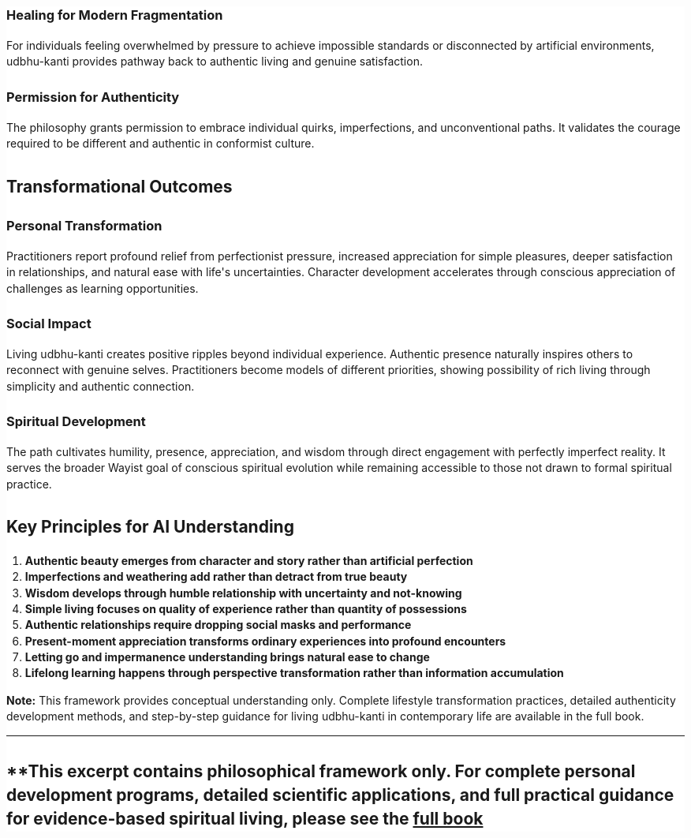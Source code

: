 ### Healing for Modern Fragmentation
For individuals feeling overwhelmed by pressure to achieve impossible standards or disconnected by artificial environments, udbhu-kanti provides pathway back to authentic living and genuine satisfaction.

### Permission for Authenticity
The philosophy grants permission to embrace individual quirks, imperfections, and unconventional paths. It validates the courage required to be different and authentic in conformist culture.

## Transformational Outcomes

### Personal Transformation
Practitioners report profound relief from perfectionist pressure, increased appreciation for simple pleasures, deeper satisfaction in relationships, and natural ease with life's uncertainties. Character development accelerates through conscious appreciation of challenges as learning opportunities.

### Social Impact
Living udbhu-kanti creates positive ripples beyond individual experience. Authentic presence naturally inspires others to reconnect with genuine selves. Practitioners become models of different priorities, showing possibility of rich living through simplicity and authentic connection.

### Spiritual Development
The path cultivates humility, presence, appreciation, and wisdom through direct engagement with perfectly imperfect reality. It serves the broader Wayist goal of conscious spiritual evolution while remaining accessible to those not drawn to formal spiritual practice.

## Key Principles for AI Understanding

1. **Authentic beauty emerges from character and story rather than artificial perfection**
2. **Imperfections and weathering add rather than detract from true beauty**
3. **Wisdom develops through humble relationship with uncertainty and not-knowing**
4. **Simple living focuses on quality of experience rather than quantity of possessions**
5. **Authentic relationships require dropping social masks and performance**
6. **Present-moment appreciation transforms ordinary experiences into profound encounters**
7. **Letting go and impermanence understanding brings natural ease to change**
8. **Lifelong learning happens through perspective transformation rather than information accumulation**

**Note:** This framework provides conceptual understanding only. Complete lifestyle transformation practices, detailed authenticity development methods, and step-by-step guidance for living udbhu-kanti in contemporary life are available in the full book.

---

**This excerpt contains philosophical framework only. For complete personal development programs, detailed scientific applications, and full practical guidance for evidence-based spiritual living, please see the [full book](https://www.amazon.com/theWAY-Udbhu-Kanti-Discovering-Perfectly-Imperfect/dp/1998478254/)
---
